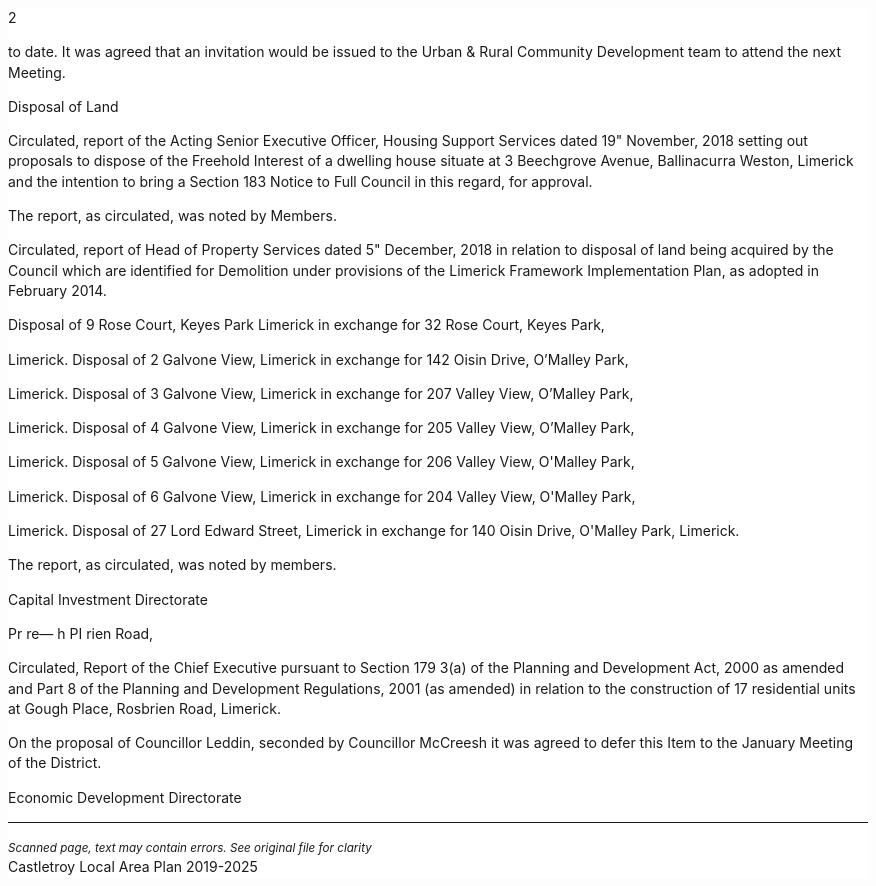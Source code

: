 2

to date. It was agreed that an invitation would be issued to the Urban & Rural Community
Development team to attend the next Meeting.

Disposal of Land

Circulated, report of the Acting Senior Executive Officer, Housing Support Services dated
19" November, 2018 setting out proposals to dispose of the Freehold Interest of a dwelling
house situate at 3 Beechgrove Avenue, Ballinacurra Weston, Limerick and the intention to
bring a Section 183 Notice to Full Council in this regard, for approval.

The report, as circulated, was noted by Members.

Circulated, report of Head of Property Services dated 5" December, 2018 in relation to
disposal of land being acquired by the Council which are identified for Demolition under
provisions of the Limerick Framework Implementation Plan, as adopted in February 2014.

Disposal of 9 Rose Court, Keyes Park Limerick in exchange for 32 Rose Court, Keyes Park,

Limerick.
Disposal of 2 Galvone View, Limerick in exchange for 142 Oisin Drive, O’Malley Park,

Limerick.
Disposal of 3 Galvone View, Limerick in exchange for 207 Valley View, O’Malley Park,

Limerick.
Disposal of 4 Galvone View, Limerick in exchange for 205 Valley View, O’Malley Park,

Limerick.
Disposal of 5 Galvone View, Limerick in exchange for 206 Valley View, O'Malley Park,

Limerick.
Disposal of 6 Galvone View, Limerick in exchange for 204 Valley View, O'Malley Park,

Limerick.
Disposal of 27 Lord Edward Street, Limerick in exchange for 140 Oisin Drive, O'Malley Park,
Limerick.

The report, as circulated, was noted by members.

Capital Investment Directorate

Pr re— h PI rien Road,

Circulated, Report of the Chief Executive pursuant to Section 179 3(a) of the Planning and
Development Act, 2000 as amended and Part 8 of the Planning and Development Regulations,
2001 (as amended) in relation to the construction of 17 residential units at Gough Place, Rosbrien
Road, Limerick.

On the proposal of Councillor Leddin, seconded by Councillor McCreesh it was agreed to defer
this Item to the January Meeting of the District.

Economic Development Directorate


---
*<small>Scanned page, text may contain errors. See original file for clarity</small>*  
Castletroy Local Area Plan 2019-2025
